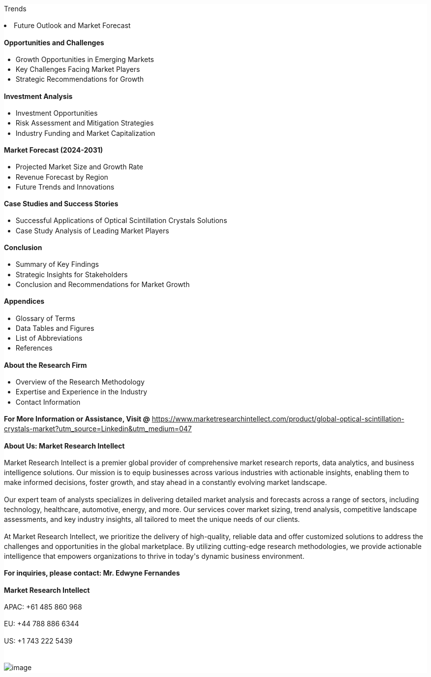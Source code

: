 Trends</li><li>Future Outlook and Market Forecast</li></ul><p><strong>Opportunities and Challenges</strong></p><ul><li>Growth Opportunities in Emerging Markets</li><li>Key Challenges Facing Market Players</li><li>Strategic Recommendations for Growth</li></ul><p><strong>Investment Analysis</strong></p><ul><li>Investment Opportunities</li><li>Risk Assessment and Mitigation Strategies</li><li>Industry Funding and Market Capitalization</li></ul><p><strong>Market Forecast (2024-2031)</strong></p><ul><li>Projected Market Size and Growth Rate</li><li>Revenue Forecast by Region</li><li>Future Trends and Innovations</li></ul><p><strong>Case Studies and Success Stories</strong></p><ul><li>Successful Applications of Optical Scintillation Crystals Solutions</li><li>Case Study Analysis of Leading Market Players</li></ul><p><strong>Conclusion</strong></p><ul><li>Summary of Key Findings</li><li>Strategic Insights for Stakeholders</li><li>Conclusion and Recommendations for Market Growth</li></ul><p><strong>Appendices</strong></p><ul><li>Glossary of Terms</li><li>Data Tables and Figures</li><li>List of Abbreviations</li><li>References</li></ul><p><strong>About the Research Firm</strong></p><ul><li>Overview of the Research Methodology</li><li>Expertise and Experience in the Industry</li><li>Contact Information</li></ul></div><div class="article-main__content" data-test-id="publishing-text-block"><p><span class="font-[700]"><strong>For More Information or Assistance, Visit @</strong>&nbsp;<a href="https://www.marketresearchintellect.com/product/global-optical-scintillation-crystals-market?utm_source=Linkedin&utm_medium=047">https://www.marketresearchintellect.com/product/global-optical-scintillation-crystals-market?utm_source=Linkedin&utm_medium=047</a></span></p><p><strong>About Us: Market Research Intellect</strong></p><p>Market Research Intellect is a premier global provider of comprehensive market research reports, data analytics, and business intelligence solutions. Our mission is to equip businesses across various industries with actionable insights, enabling them to make informed decisions, foster growth, and stay ahead in a constantly evolving market landscape.</p><p>Our expert team of analysts specializes in delivering detailed market analysis and forecasts across a range of sectors, including technology, healthcare, automotive, energy, and more. Our services cover market sizing, trend analysis, competitive landscape assessments, and key industry insights, all tailored to meet the unique needs of our clients.</p><p>At Market Research Intellect, we prioritize the delivery of high-quality, reliable data and offer customized solutions to address the challenges and opportunities in the global marketplace. By utilizing cutting-edge research methodologies, we provide actionable intelligence that empowers organizations to thrive in today's dynamic business environment.</p><p><strong>For inquiries, please contact: Mr. Edwyne Fernandes</strong></p><p><strong>Market Research Intellect</strong></p><p>APAC: +61 485 860 968</p><p>EU: +44 788 886 6344</p><p>US: +1 743 222 5439</p></div><div class="article-main__content" data-test-id="publishing-text-block">&nbsp;</div>
![image](https://github.com/user-attachments/assets/c07bc269-d180-406e-80fa-aae68829f20c)
